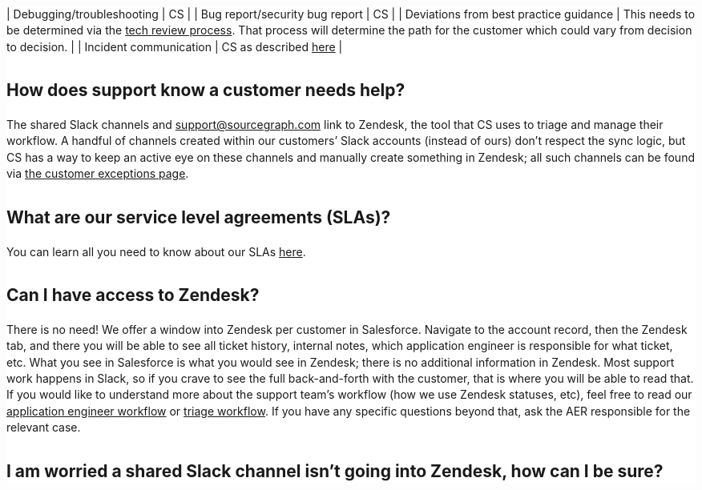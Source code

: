 | Debugging/troubleshooting                                    | CS                                                                                                                                                                                                                                                                                                                                                                                                                                                                                                                                                                                                                                                                                                                                                                                                                                                                                                                                                  |
| Bug report/security bug report                               | CS                                                                                                                                                                                                                                                                                                                                                                                                                                                                                                                                                                                                                                                                                                                                                                                                                                                                                                                                                  |
| Deviations from best practice guidance                       | This needs to be determined via the [tech review process](../../../departments/ce/process/tech-win-process/#tech-review-process). That process will determine the path for the customer which could vary from decision to decision.                                                                                                                                                                                                                                                                                                                                                                                                                                                                                                                                                                                                                                                                                                                 |
| Incident communication                                       | CS as described [here](serving-as-a-messenger-during-incidents.md)                                                                                                                                                                                                                                                                                                                                                                                                                                                                                                                                                                                                                                                                                                                                                                                                                                                                                  |

## How does support know a customer needs help?

The shared Slack channels and support@sourcegraph.com link to Zendesk, the tool that CS uses to triage and manage their workflow. A handful of channels created within our customers’ Slack accounts (instead of ours) don’t respect the sync logic, but CS has a way to keep an active eye on these channels and manually create something in Zendesk; all such channels can be found via [the customer exceptions page](customer-exceptions.md).

## What are our service level agreements (SLAs)?

You can learn all you need to know about our SLAs [here](../index.md#our-service-level-agreements-slas).

## Can I have access to Zendesk?

There is no need! We offer a window into Zendesk per customer in Salesforce. Navigate to the account record, then the Zendesk tab, and there you will be able to see all ticket history, internal notes, which application engineer is responsible for what ticket, etc. What you see in Salesforce is what you would see in Zendesk; there is no additional information in Zendesk. Most support work happens in Slack, so if you crave to see the full back-and-forth with the customer, that is where you will be able to read that. If you would like to understand more about the support team’s workflow (how we use Zendesk statuses, etc), feel free to read our [application engineer workflow](support-workflow.md) or [triage workflow](customer-support-triaging.md). If you have any specific questions beyond that, ask the AER responsible for the relevant case.

## I am worried a shared Slack channel isn’t going into Zendesk, how can I be sure?
